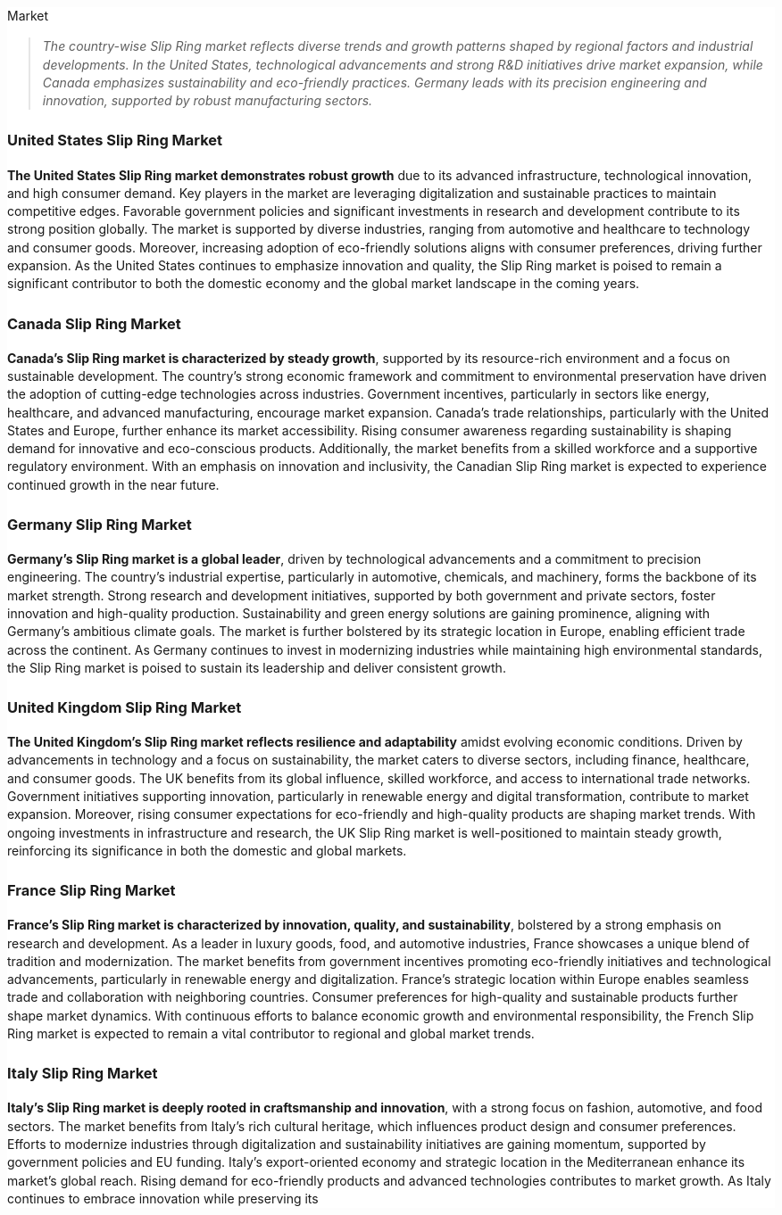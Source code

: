 Market<br /></span></h1><blockquote><p><em><span class="">The country-wise Slip Ring market reflects diverse trends and growth patterns shaped by regional factors and industrial developments. In the United States, technological advancements and strong R&amp;D initiatives drive market expansion, while Canada emphasizes sustainability and eco-friendly practices. Germany leads with its precision engineering and innovation, supported by robust manufacturing sectors.</span></em></p></blockquote><h3><strong>United States Slip Ring Market</strong></h3><p><strong>The United States Slip Ring market demonstrates robust growth</strong> due to its advanced infrastructure, technological innovation, and high consumer demand. Key players in the market are leveraging digitalization and sustainable practices to maintain competitive edges. Favorable government policies and significant investments in research and development contribute to its strong position globally. The market is supported by diverse industries, ranging from automotive and healthcare to technology and consumer goods. Moreover, increasing adoption of eco-friendly solutions aligns with consumer preferences, driving further expansion. As the United States continues to emphasize innovation and quality, the Slip Ring market is poised to remain a significant contributor to both the domestic economy and the global market landscape in the coming years.</p><h3><strong>Canada Slip Ring Market</strong></h3><p><strong>Canada&rsquo;s Slip Ring market is characterized by steady growth</strong>, supported by its resource-rich environment and a focus on sustainable development. The country&rsquo;s strong economic framework and commitment to environmental preservation have driven the adoption of cutting-edge technologies across industries. Government incentives, particularly in sectors like energy, healthcare, and advanced manufacturing, encourage market expansion. Canada&rsquo;s trade relationships, particularly with the United States and Europe, further enhance its market accessibility. Rising consumer awareness regarding sustainability is shaping demand for innovative and eco-conscious products. Additionally, the market benefits from a skilled workforce and a supportive regulatory environment. With an emphasis on innovation and inclusivity, the Canadian Slip Ring market is expected to experience continued growth in the near future.</p><h3><strong>Germany Slip Ring Market</strong></h3><p><strong>Germany&rsquo;s Slip Ring market is a global leader</strong>, driven by technological advancements and a commitment to precision engineering. The country&rsquo;s industrial expertise, particularly in automotive, chemicals, and machinery, forms the backbone of its market strength. Strong research and development initiatives, supported by both government and private sectors, foster innovation and high-quality production. Sustainability and green energy solutions are gaining prominence, aligning with Germany&rsquo;s ambitious climate goals. The market is further bolstered by its strategic location in Europe, enabling efficient trade across the continent. As Germany continues to invest in modernizing industries while maintaining high environmental standards, the Slip Ring market is poised to sustain its leadership and deliver consistent growth.</p><h3><strong>United Kingdom Slip Ring Market</strong></h3><p><strong>The United Kingdom&rsquo;s Slip Ring market reflects resilience and adaptability</strong> amidst evolving economic conditions. Driven by advancements in technology and a focus on sustainability, the market caters to diverse sectors, including finance, healthcare, and consumer goods. The UK benefits from its global influence, skilled workforce, and access to international trade networks. Government initiatives supporting innovation, particularly in renewable energy and digital transformation, contribute to market expansion. Moreover, rising consumer expectations for eco-friendly and high-quality products are shaping market trends. With ongoing investments in infrastructure and research, the UK Slip Ring market is well-positioned to maintain steady growth, reinforcing its significance in both the domestic and global markets.</p><h3><strong>France Slip Ring Market</strong></h3><p><strong>France&rsquo;s Slip Ring market is characterized by innovation, quality, and sustainability</strong>, bolstered by a strong emphasis on research and development. As a leader in luxury goods, food, and automotive industries, France showcases a unique blend of tradition and modernization. The market benefits from government incentives promoting eco-friendly initiatives and technological advancements, particularly in renewable energy and digitalization. France&rsquo;s strategic location within Europe enables seamless trade and collaboration with neighboring countries. Consumer preferences for high-quality and sustainable products further shape market dynamics. With continuous efforts to balance economic growth and environmental responsibility, the French Slip Ring market is expected to remain a vital contributor to regional and global market trends.</p><h3><strong>Italy Slip Ring Market</strong></h3><p><strong>Italy&rsquo;s Slip Ring market is deeply rooted in craftsmanship and innovation</strong>, with a strong focus on fashion, automotive, and food sectors. The market benefits from Italy&rsquo;s rich cultural heritage, which influences product design and consumer preferences. Efforts to modernize industries through digitalization and sustainability initiatives are gaining momentum, supported by government policies and EU funding. Italy&rsquo;s export-oriented economy and strategic location in the Mediterranean enhance its market&rsquo;s global reach. Rising demand for eco-friendly products and advanced technologies contributes to market growth. As Italy continues to embrace innovation while preserving its